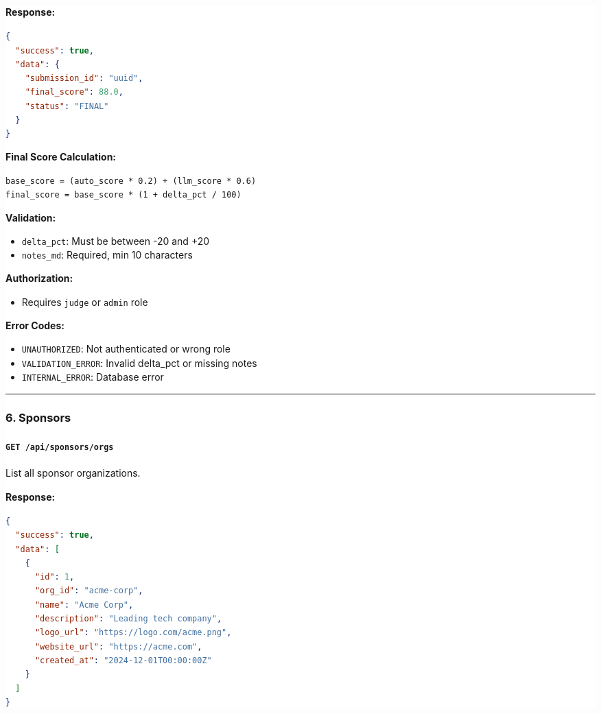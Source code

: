 **Response:**
```json
{
  "success": true,
  "data": {
    "submission_id": "uuid",
    "final_score": 88.0,
    "status": "FINAL"
  }
}
```

**Final Score Calculation:**
```
base_score = (auto_score * 0.2) + (llm_score * 0.6)
final_score = base_score * (1 + delta_pct / 100)
```

**Validation:**
- `delta_pct`: Must be between -20 and +20
- `notes_md`: Required, min 10 characters

**Authorization:**
- Requires `judge` or `admin` role

**Error Codes:**
- `UNAUTHORIZED`: Not authenticated or wrong role
- `VALIDATION_ERROR`: Invalid delta_pct or missing notes
- `INTERNAL_ERROR`: Database error

---

### 6. Sponsors

#### `GET /api/sponsors/orgs`
List all sponsor organizations.

**Response:**
```json
{
  "success": true,
  "data": [
    {
      "id": 1,
      "org_id": "acme-corp",
      "name": "Acme Corp",
      "description": "Leading tech company",
      "logo_url": "https://logo.com/acme.png",
      "website_url": "https://acme.com",
      "created_at": "2024-12-01T00:00:00Z"
    }
  ]
}
```
